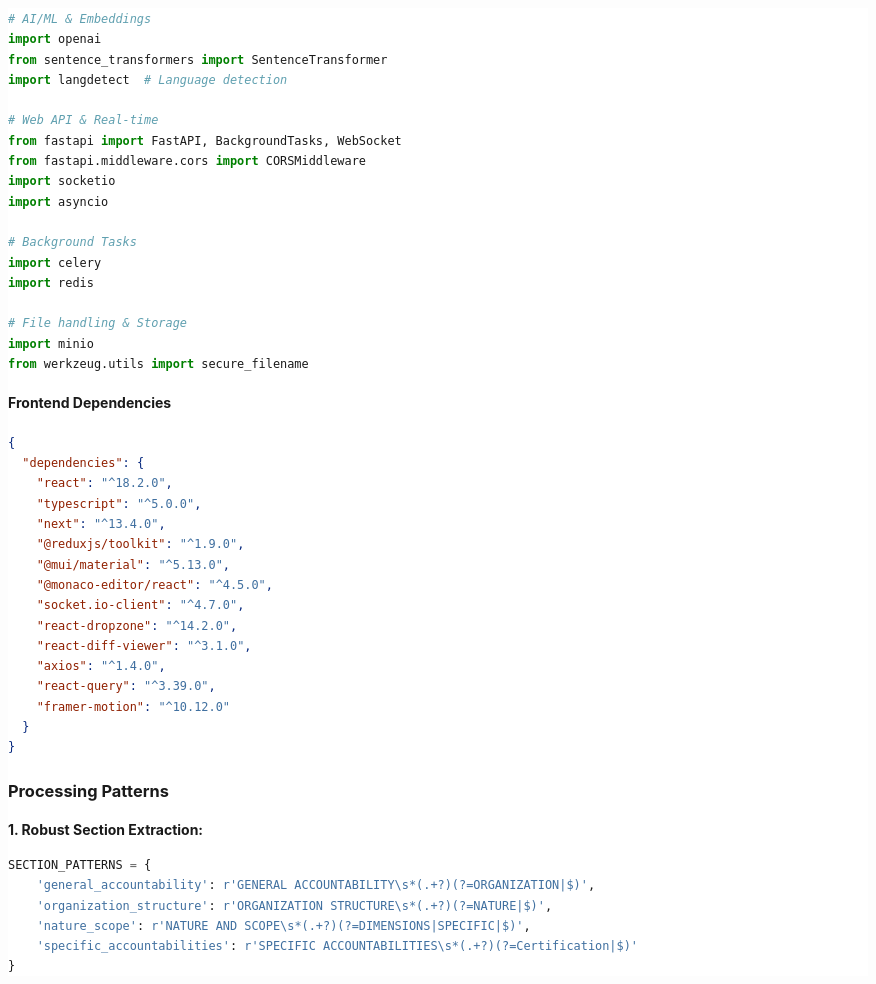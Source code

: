 ```python
# AI/ML & Embeddings
import openai
from sentence_transformers import SentenceTransformer
import langdetect  # Language detection

# Web API & Real-time
from fastapi import FastAPI, BackgroundTasks, WebSocket
from fastapi.middleware.cors import CORSMiddleware
import socketio
import asyncio

# Background Tasks
import celery
import redis

# File handling & Storage
import minio
from werkzeug.utils import secure_filename
```

#### Frontend Dependencies
```json
{
  "dependencies": {
    "react": "^18.2.0",
    "typescript": "^5.0.0",
    "next": "^13.4.0",
    "@reduxjs/toolkit": "^1.9.0",
    "@mui/material": "^5.13.0",
    "@monaco-editor/react": "^4.5.0",
    "socket.io-client": "^4.7.0",
    "react-dropzone": "^14.2.0",
    "react-diff-viewer": "^3.1.0",
    "axios": "^1.4.0",
    "react-query": "^3.39.0",
    "framer-motion": "^10.12.0"
  }
}
```

### Processing Patterns

**1. Robust Section Extraction:**
```python
SECTION_PATTERNS = {
    'general_accountability': r'GENERAL ACCOUNTABILITY\s*(.+?)(?=ORGANIZATION|$)',
    'organization_structure': r'ORGANIZATION STRUCTURE\s*(.+?)(?=NATURE|$)',
    'nature_scope': r'NATURE AND SCOPE\s*(.+?)(?=DIMENSIONS|SPECIFIC|$)',
    'specific_accountabilities': r'SPECIFIC ACCOUNTABILITIES\s*(.+?)(?=Certification|$)'
}
```

